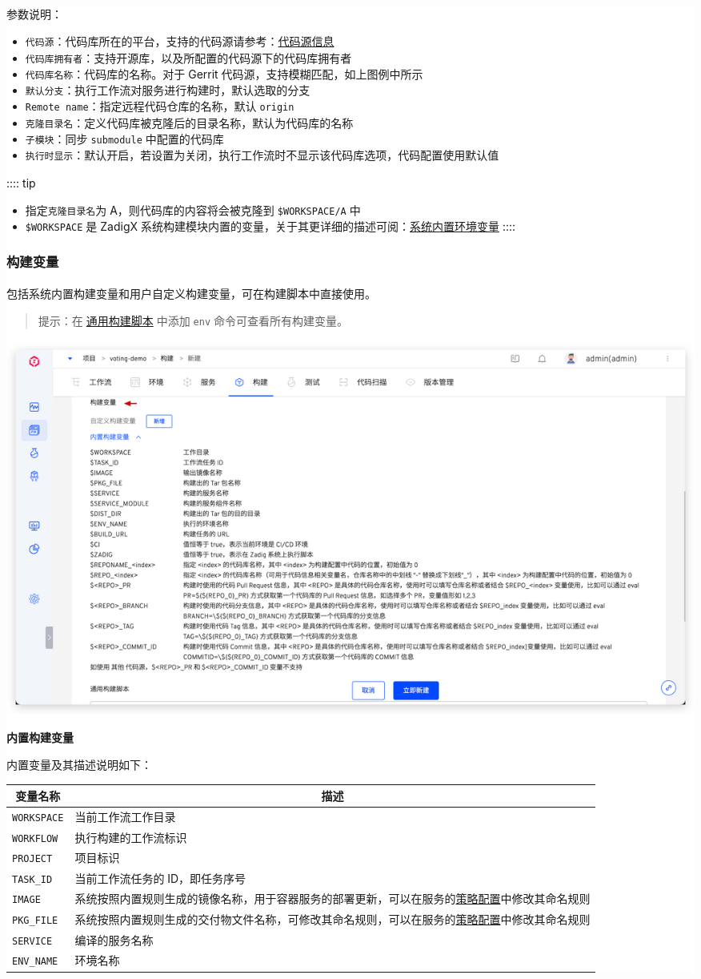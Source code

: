 参数说明：
- `代码源`：代码库所在的平台，支持的代码源请参考：[代码源信息](/ZadigX%20v1.5.0/settings/codehost/overview/#功能兼容列表)
- `代码库拥有者`：支持开源库，以及所配置的代码源下的代码库拥有者
- `代码库名称`：代码库的名称。对于 Gerrit 代码源，支持模糊匹配，如上图例中所示
- `默认分支`：执行工作流对服务进行构建时，默认选取的分支
- `Remote name`：指定远程代码仓库的名称，默认 `origin`
- `克隆目录名`：定义代码库被克隆后的目录名称，默认为代码库的名称
- `子模块`：同步 `submodule` 中配置的代码库
- `执行时显示`：默认开启，若设置为关闭，执行工作流时不显示该代码库选项，代码配置使用默认值

:::: tip
- 指定`克隆目录名`为 A，则代码库的内容将会被克隆到 `$WORKSPACE/A` 中
- `$WORKSPACE` 是 ZadigX 系统构建模块内置的变量，关于其更详细的描述可阅：[系统内置环境变量](/ZadigX%20v1.5.0/project/build/#构建脚本)
::::

### 构建变量

包括系统内置构建变量和用户自定义构建变量，可在构建脚本中直接使用。

> 提示：在 [通用构建脚本](#通用构建脚本) 中添加 `env` 命令可查看所有构建变量。

![创建构建](./_images/build_5.png '创建构建')

**内置构建变量**

内置变量及其描述说明如下：

|变量名称|描述|
|-------|---|
|`WORKSPACE`|当前工作流工作目录|
|`WORKFLOW`|执行构建的工作流标识|
|`PROJECT`|项目标识|
|`TASK_ID`|当前工作流任务的 ID，即任务序号|
|`IMAGE`|系统按照内置规则生成的镜像名称，用于容器服务的部署更新，可以在服务的[策略配置](/ZadigX%20v1.5.0/project/service/k8s/#策略配置)中修改其命名规则|
|`PKG_FILE`|系统按照内置规则生成的交付物文件名称，可修改其命名规则，可以在服务的[策略配置](/ZadigX%20v1.5.0/project/service/k8s/#策略配置)中修改其命名规则|
|`SERVICE`|编译的服务名称|
|`ENV_NAME`|环境名称|